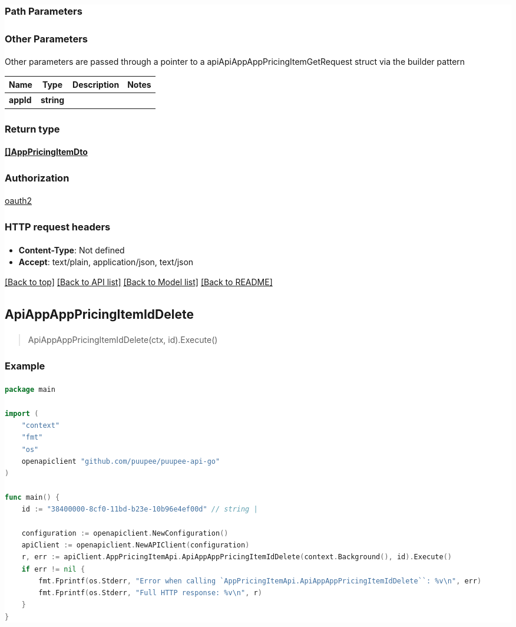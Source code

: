 ### Path Parameters



### Other Parameters

Other parameters are passed through a pointer to a apiApiAppAppPricingItemGetRequest struct via the builder pattern


Name | Type | Description  | Notes
------------- | ------------- | ------------- | -------------
 **appId** | **string** |  | 

### Return type

[**[]AppPricingItemDto**](AppPricingItemDto.md)

### Authorization

[oauth2](../README.md#oauth2)

### HTTP request headers

- **Content-Type**: Not defined
- **Accept**: text/plain, application/json, text/json

[[Back to top]](#) [[Back to API list]](../README.md#documentation-for-api-endpoints)
[[Back to Model list]](../README.md#documentation-for-models)
[[Back to README]](../README.md)


## ApiAppAppPricingItemIdDelete

> ApiAppAppPricingItemIdDelete(ctx, id).Execute()



### Example

```go
package main

import (
    "context"
    "fmt"
    "os"
    openapiclient "github.com/puupee/puupee-api-go"
)

func main() {
    id := "38400000-8cf0-11bd-b23e-10b96e4ef00d" // string | 

    configuration := openapiclient.NewConfiguration()
    apiClient := openapiclient.NewAPIClient(configuration)
    r, err := apiClient.AppPricingItemApi.ApiAppAppPricingItemIdDelete(context.Background(), id).Execute()
    if err != nil {
        fmt.Fprintf(os.Stderr, "Error when calling `AppPricingItemApi.ApiAppAppPricingItemIdDelete``: %v\n", err)
        fmt.Fprintf(os.Stderr, "Full HTTP response: %v\n", r)
    }
}
```
